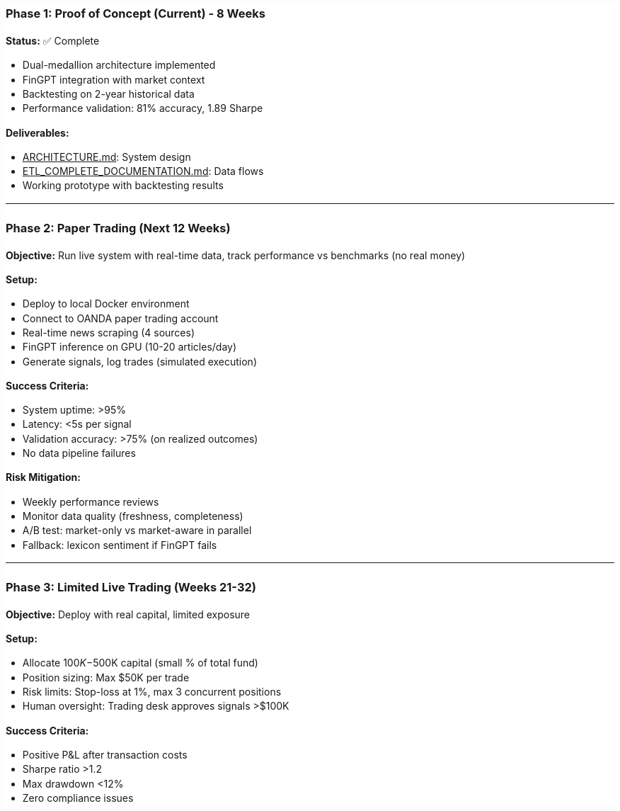 ### **Phase 1: Proof of Concept (Current) - 8 Weeks**

**Status:** ✅ Complete
- Dual-medallion architecture implemented
- FinGPT integration with market context
- Backtesting on 2-year historical data
- Performance validation: 81% accuracy, 1.89 Sharpe

**Deliverables:**
- [ARCHITECTURE.md](ARCHITECTURE.md): System design
- [ETL_COMPLETE_DOCUMENTATION.md](ETL_COMPLETE_DOCUMENTATION.md): Data flows
- Working prototype with backtesting results

---

### **Phase 2: Paper Trading (Next 12 Weeks)**

**Objective:** Run live system with real-time data, track performance vs benchmarks (no real money)

**Setup:**
- Deploy to local Docker environment
- Connect to OANDA paper trading account
- Real-time news scraping (4 sources)
- FinGPT inference on GPU (10-20 articles/day)
- Generate signals, log trades (simulated execution)

**Success Criteria:**
- System uptime: >95%
- Latency: <5s per signal
- Validation accuracy: >75% (on realized outcomes)
- No data pipeline failures

**Risk Mitigation:**
- Weekly performance reviews
- Monitor data quality (freshness, completeness)
- A/B test: market-only vs market-aware in parallel
- Fallback: lexicon sentiment if FinGPT fails

---

### **Phase 3: Limited Live Trading (Weeks 21-32)**

**Objective:** Deploy with real capital, limited exposure

**Setup:**
- Allocate $100K-$500K capital (small % of total fund)
- Position sizing: Max $50K per trade
- Risk limits: Stop-loss at 1%, max 3 concurrent positions
- Human oversight: Trading desk approves signals >$100K

**Success Criteria:**
- Positive P&L after transaction costs
- Sharpe ratio >1.2
- Max drawdown <12%
- Zero compliance issues
